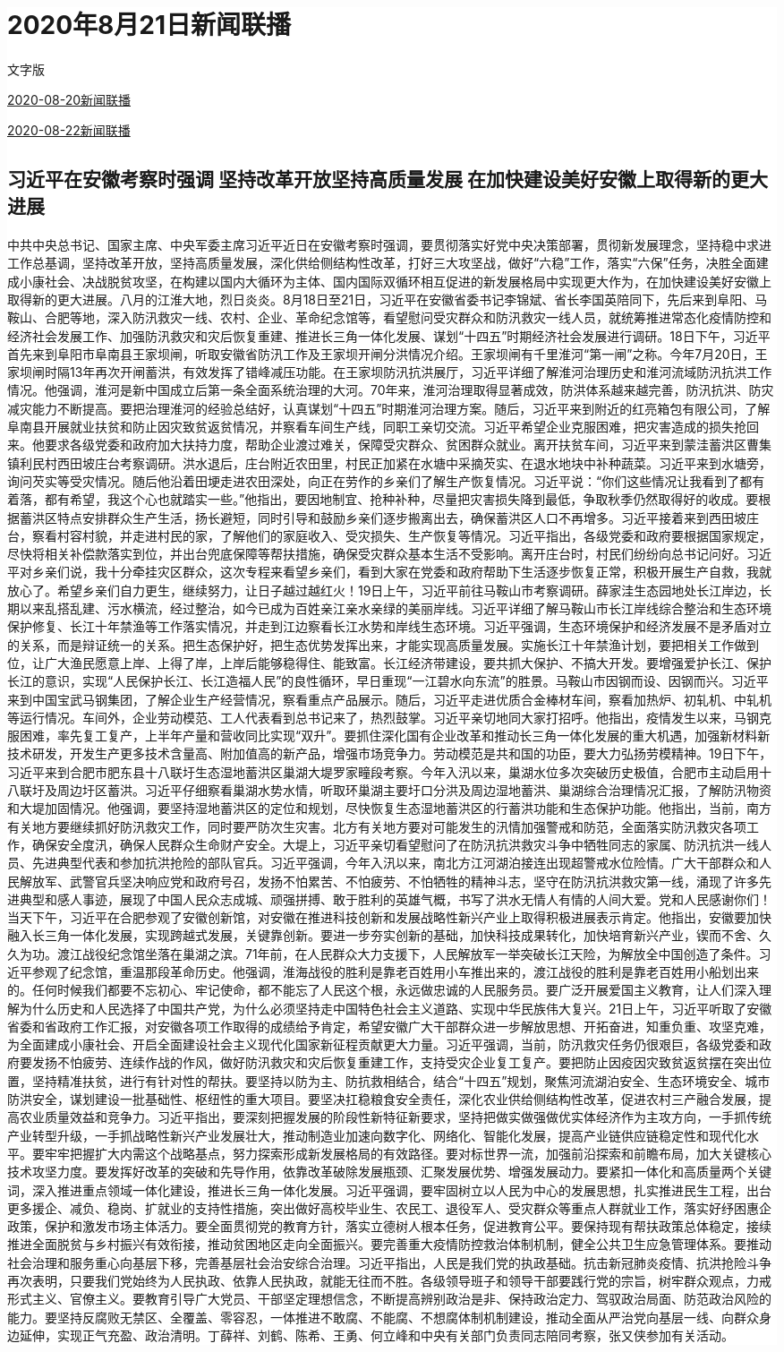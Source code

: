 







# 2020年8月21日新闻联播
 文字版








[2020-08-20新闻联播](/xinwenlianbo/20200820)


[2020-08-22新闻联播](/xinwenlianbo/20200822)





## 习近平在安徽考察时强调 坚持改革开放坚持高质量发展 在加快建设美好安徽上取得新的更大进展


中共中央总书记、国家主席、中央军委主席习近平近日在安徽考察时强调，要贯彻落实好党中央决策部署，贯彻新发展理念，坚持稳中求进工作总基调，坚持改革开放，坚持高质量发展，深化供给侧结构性改革，打好三大攻坚战，做好“六稳”工作，落实“六保”任务，决胜全面建成小康社会、决战脱贫攻坚，在构建以国内大循环为主体、国内国际双循环相互促进的新发展格局中实现更大作为，在加快建设美好安徽上取得新的更大进展。八月的江淮大地，烈日炎炎。8月18日至21日，习近平在安徽省委书记李锦斌、省长李国英陪同下，先后来到阜阳、马鞍山、合肥等地，深入防汛救灾一线、农村、企业、革命纪念馆等，看望慰问受灾群众和防汛救灾一线人员，就统筹推进常态化疫情防控和经济社会发展工作、加强防汛救灾和灾后恢复重建、推进长三角一体化发展、谋划“十四五”时期经济社会发展进行调研。18日下午，习近平首先来到阜阳市阜南县王家坝闸，听取安徽省防汛工作及王家坝开闸分洪情况介绍。王家坝闸有千里淮河“第一闸”之称。今年7月20日，王家坝闸时隔13年再次开闸蓄洪，有效发挥了错峰减压功能。在王家坝防汛抗洪展厅，习近平详细了解淮河治理历史和淮河流域防汛抗洪工作情况。他强调，淮河是新中国成立后第一条全面系统治理的大河。70年来，淮河治理取得显著成效，防洪体系越来越完善，防汛抗洪、防灾减灾能力不断提高。要把治理淮河的经验总结好，认真谋划“十四五”时期淮河治理方案。随后，习近平来到附近的红亮箱包有限公司，了解阜南县开展就业扶贫和防止因灾致贫返贫情况，并察看车间生产线，同职工亲切交流。习近平希望企业克服困难，把灾害造成的损失抢回来。他要求各级党委和政府加大扶持力度，帮助企业渡过难关，保障受灾群众、贫困群众就业。离开扶贫车间，习近平来到蒙洼蓄洪区曹集镇利民村西田坡庄台考察调研。洪水退后，庄台附近农田里，村民正加紧在水塘中采摘芡实、在退水地块中补种蔬菜。习近平来到水塘旁，询问芡实等受灾情况。随后他沿着田埂走进农田深处，向正在劳作的乡亲们了解生产恢复情况。习近平说：“你们这些情况让我看到了都有着落，都有希望，我这个心也就踏实一些。”他指出，要因地制宜、抢种补种，尽量把灾害损失降到最低，争取秋季仍然取得好的收成。要根据蓄洪区特点安排群众生产生活，扬长避短，同时引导和鼓励乡亲们逐步搬离出去，确保蓄洪区人口不再增多。习近平接着来到西田坡庄台，察看村容村貌，并走进村民的家，了解他们的家庭收入、受灾损失、生产恢复等情况。习近平指出，各级党委和政府要根据国家规定，尽快将相关补偿款落实到位，并出台兜底保障等帮扶措施，确保受灾群众基本生活不受影响。离开庄台时，村民们纷纷向总书记问好。习近平对乡亲们说，我十分牵挂灾区群众，这次专程来看望乡亲们，看到大家在党委和政府帮助下生活逐步恢复正常，积极开展生产自救，我就放心了。希望乡亲们自力更生，继续努力，让日子越过越红火！19日上午，习近平前往马鞍山市考察调研。薛家洼生态园地处长江岸边，长期以来乱搭乱建、污水横流，经过整治，如今已成为百姓亲江亲水亲绿的美丽岸线。习近平详细了解马鞍山市长江岸线综合整治和生态环境保护修复、长江十年禁渔等工作落实情况，并走到江边察看长江水势和岸线生态环境。习近平强调，生态环境保护和经济发展不是矛盾对立的关系，而是辩证统一的关系。把生态保护好，把生态优势发挥出来，才能实现高质量发展。实施长江十年禁渔计划，要把相关工作做到位，让广大渔民愿意上岸、上得了岸，上岸后能够稳得住、能致富。长江经济带建设，要共抓大保护、不搞大开发。要增强爱护长江、保护长江的意识，实现“人民保护长江、长江造福人民”的良性循环，早日重现“一江碧水向东流”的胜景。马鞍山市因钢而设、因钢而兴。习近平来到中国宝武马钢集团，了解企业生产经营情况，察看重点产品展示。随后，习近平走进优质合金棒材车间，察看加热炉、初轧机、中轧机等运行情况。车间外，企业劳动模范、工人代表看到总书记来了，热烈鼓掌。习近平亲切地同大家打招呼。他指出，疫情发生以来，马钢克服困难，率先复工复产，上半年产量和营收同比实现“双升”。要抓住深化国有企业改革和推动长三角一体化发展的重大机遇，加强新材料新技术研发，开发生产更多技术含量高、附加值高的新产品，增强市场竞争力。劳动模范是共和国的功臣，要大力弘扬劳模精神。19日下午，习近平来到合肥市肥东县十八联圩生态湿地蓄洪区巢湖大堤罗家疃段考察。今年入汛以来，巢湖水位多次突破历史极值，合肥市主动启用十八联圩及周边圩区蓄洪。习近平仔细察看巢湖水势水情，听取环巢湖主要圩口分洪及周边湿地蓄洪、巢湖综合治理情况汇报，了解防汛物资和大堤加固情况。他强调，要坚持湿地蓄洪区的定位和规划，尽快恢复生态湿地蓄洪区的行蓄洪功能和生态保护功能。他指出，当前，南方有关地方要继续抓好防汛救灾工作，同时要严防次生灾害。北方有关地方要对可能发生的汛情加强警戒和防范，全面落实防汛救灾各项工作，确保安全度汛，确保人民群众生命财产安全。大堤上，习近平亲切看望慰问了在防汛抗洪救灾斗争中牺牲同志的家属、防汛抗洪一线人员、先进典型代表和参加抗洪抢险的部队官兵。习近平强调，今年入汛以来，南北方江河湖泊接连出现超警戒水位险情。广大干部群众和人民解放军、武警官兵坚决响应党和政府号召，发扬不怕累苦、不怕疲劳、不怕牺牲的精神斗志，坚守在防汛抗洪救灾第一线，涌现了许多先进典型和感人事迹，展现了中国人民众志成城、顽强拼搏、敢于胜利的英雄气概，书写了洪水无情人有情的人间大爱。党和人民感谢你们！当天下午，习近平在合肥参观了安徽创新馆，对安徽在推进科技创新和发展战略性新兴产业上取得积极进展表示肯定。他指出，安徽要加快融入长三角一体化发展，实现跨越式发展，关键靠创新。要进一步夯实创新的基础，加快科技成果转化，加快培育新兴产业，锲而不舍、久久为功。渡江战役纪念馆坐落在巢湖之滨。71年前，在人民群众大力支援下，人民解放军一举突破长江天险，为解放全中国创造了条件。习近平参观了纪念馆，重温那段革命历史。他强调，淮海战役的胜利是靠老百姓用小车推出来的，渡江战役的胜利是靠老百姓用小船划出来的。任何时候我们都要不忘初心、牢记使命，都不能忘了人民这个根，永远做忠诚的人民服务员。要广泛开展爱国主义教育，让人们深入理解为什么历史和人民选择了中国共产党，为什么必须坚持走中国特色社会主义道路、实现中华民族伟大复兴。21日上午，习近平听取了安徽省委和省政府工作汇报，对安徽各项工作取得的成绩给予肯定，希望安徽广大干部群众进一步解放思想、开拓奋进，知重负重、攻坚克难，为全面建成小康社会、开启全面建设社会主义现代化国家新征程贡献更大力量。习近平强调，当前，防汛救灾任务仍很艰巨，各级党委和政府要发扬不怕疲劳、连续作战的作风，做好防汛救灾和灾后恢复重建工作，支持受灾企业复工复产。要把防止因疫因灾致贫返贫摆在突出位置，坚持精准扶贫，进行有针对性的帮扶。要坚持以防为主、防抗救相结合，结合“十四五”规划，聚焦河流湖泊安全、生态环境安全、城市防洪安全，谋划建设一批基础性、枢纽性的重大项目。要坚决扛稳粮食安全责任，深化农业供给侧结构性改革，促进农村三产融合发展，提高农业质量效益和竞争力。习近平指出，要深刻把握发展的阶段性新特征新要求，坚持把做实做强做优实体经济作为主攻方向，一手抓传统产业转型升级，一手抓战略性新兴产业发展壮大，推动制造业加速向数字化、网络化、智能化发展，提高产业链供应链稳定性和现代化水平。要牢牢把握扩大内需这个战略基点，努力探索形成新发展格局的有效路径。要对标世界一流，加强前沿探索和前瞻布局，加大关键核心技术攻坚力度。要发挥好改革的突破和先导作用，依靠改革破除发展瓶颈、汇聚发展优势、增强发展动力。要紧扣一体化和高质量两个关键词，深入推进重点领域一体化建设，推进长三角一体化发展。习近平强调，要牢固树立以人民为中心的发展思想，扎实推进民生工程，出台更多援企、减负、稳岗、扩就业的支持性措施，突出做好高校毕业生、农民工、退役军人、受灾群众等重点人群就业工作，落实好纾困惠企政策，保护和激发市场主体活力。要全面贯彻党的教育方针，落实立德树人根本任务，促进教育公平。要保持现有帮扶政策总体稳定，接续推进全面脱贫与乡村振兴有效衔接，推动贫困地区走向全面振兴。要完善重大疫情防控救治体制机制，健全公共卫生应急管理体系。要推动社会治理和服务重心向基层下移，完善基层社会治安综合治理。习近平指出，人民是我们党的执政基础。抗击新冠肺炎疫情、抗洪抢险斗争再次表明，只要我们党始终为人民执政、依靠人民执政，就能无往而不胜。各级领导班子和领导干部要践行党的宗旨，树牢群众观点，力戒形式主义、官僚主义。要教育引导广大党员、干部坚定理想信念，不断提高辨别政治是非、保持政治定力、驾驭政治局面、防范政治风险的能力。要坚持反腐败无禁区、全覆盖、零容忍，一体推进不敢腐、不能腐、不想腐体制机制建设，推动全面从严治党向基层一线、向群众身边延伸，实现正气充盈、政治清明。丁薛祥、刘鹤、陈希、王勇、何立峰和中央有关部门负责同志陪同考察，张又侠参加有关活动。
